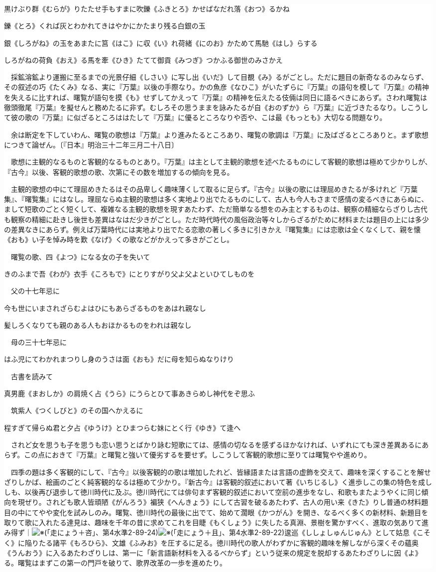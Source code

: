 黒けぶり群《むらが》りたたせ手もすまに吹鑠《ふきとろ》かせばなだれ落《おつ》るかね

鑠《とろ》くれば灰とわかれてきはやかにかたまり残る白銀の玉

銀《しろがね》の玉をあまたに筥《はこ》に収《い》れ荷緒《にのお》かためて馬馳《はし》らする

しろがねの荷負《おえ》る馬を牽《ひき》たてて御貢《みつぎ》つかふる御世のみさかえ



　採鉱溶鉱より運搬に至るまでの光景仔細《しさい》に写し出《いだ》して目覩《み》るがごとし。ただに題目の新奇なるのみならず、その叙述の巧《たくみ》なる、実に『万葉』以後の手際なり。かの魚彦《なひこ》がいたずらに『万葉』の語句を模して『万葉』の精神を失えるに比すれば、曙覧が語句を摸《も》せずしてかえって『万葉』の精神を伝えたる伎倆は同日に語るべきにあらず。さわれ曙覧は徹頭徹尾『万葉』を擬せんと務めたるに非ず。むしろその思うままを詠みたるが自《おのずか》ら『万葉』に近づきたるなり。しこうして彼の歌の『万葉』に似ざるところははたして『万葉』に優るところなりや否や、こは最《もっとも》大切なる問題なり。

　余は断定を下していわん、曙覧の歌想は『万葉』より進みたるところあり、曙覧の歌調は『万葉』に及ばざるところありと。まず歌想につきて論ぜん。〔『日本』明治三十二年三月二十八日〕



　歌想に主観的なるものと客観的なるものとあり。『万葉』は主として主観的歌想を述べたるものにして客観的歌想は極めて少かりしが、『古今』以後、客観的歌想の歌、次第にその数を増加するの傾向を見る。

　主観的歌想の中にて理屈めきたるはその品卑しく趣味薄くして取るに足らず。『古今』以後の歌には理屈めきたるが多けれど『万葉集』、『曙覧集』にはなし。理屈ならぬ主観的歌想は多く実地より出でたるものにして、古人も今人もさまで感情の変るべきにあらぬに、まして短歌のごとく短くして、複雑なる主観的歌想を現すあたわず、ただ簡単なる想をのみ主とするものは、観察の精細ならざりし古代も観察の精細に赴きし後世も差異はなはだ少きがごとし。ただ時代時代の風俗政治等々しからざるがために材料または題目の上には多少の差異なきにあらず。例えば万葉時代には実地より出でたる恋歌の著しく多きに引きかえ『曙覧集』には恋歌は全くなくして、親を懐《おも》い子を悼み時を歎《なげ》くの歌などがかえって多きがごとし。

　曙覧の歌、四《よつ》になる女の子を失いて


きのふまで吾《わが》衣手《ころもで》にとりすがり父よ父よといひてしものを



　父の十七年忌に


今も世にいまされざらむよはひにもあらざるものをあはれ親なし

髪しろくなりても親のある人もおほかるものをわれは親なし



　母の三十七年忌に


はふ児にてわかれまつりし身のうさは面《おも》だに母を知らぬなりけり



　古書を読みて


真男鹿《まおしか》の肩焼く占《うら》にうらとひて事あきらめし神代をぞ思ふ



　筑紫人《つくしびと》のその国へかえるに


程すぎて帰らぬ君と夕占《ゆうけ》とひまつらむ妹にとく行《ゆき》て逢へ



　されど女を思うも子を思うも恋い思うとばかり詠む短歌にては、感情の切なるを感ずるほかなければ、いずれにても深き差異あるにあらず。この点におきて『万葉』と曙覧と強いて優劣するを要せず。しこうして客観的歌想に至りては曙覧やや進めり。

　四季の題は多く客観的にして、『古今』以後客観的の歌は増加したれど、皆縁語または言語の虚飾を交えて、趣味を深くすることを解せざりしかば、絵画のごとく純客観的なるは極めて少かり。『新古今』は客観的叙述において著《いちじるし》く進歩しこの集の特色を成ししも、以後再び退歩して徳川時代に及ぶ。徳川時代にては俳句まず客観的叙述において空前の進歩をなし、和歌もまたようやくに同じ傾向を現ぜり。されども歌人皆頑陋《がんろう》褊狭《へんきょう》にして古習を破るあたわず、古人の用い来《きた》りし普通の材料題目の中にてやや変化を試みしのみ。曙覧、徳川時代の最後に出でて、始めて濶眼《かつがん》を開き、なるべく多くの新材料、新題目を取りて歌に入れたる達見は、趣味を千年の昔に求めてこれを目睫《もくしょう》に失したる真淵、景樹を驚かすべく、進取の気ありて進み得ず｜![※(「走にょう＋咨」、第4水準2-89-24)](https://www.aozora.gr.jp/cards/000305/files/../../../gaiji/2-89/2-89-24.png)![※(「走にょう＋且」、第4水準2-89-22)](https://www.aozora.gr.jp/cards/000305/files/../../../gaiji/2-89/2-89-22.png)逡巡《ししょしゅんじゅん》として姑息《こそく》に陥りたる諸平《もろひら》、文雄《ふみお》を圧するに足る。徳川時代の歌人がわずかに客観的趣味を解しながら深くその蘊奥《うんおう》に入るあたわざりしは、第一に「新言語新材料を入るるべからず」という従来の規定を脱却するあたわざりしに因《よ》る。曙覧はまずこの第一の門戸を破りて、歌界改革の一歩を進めたり。
